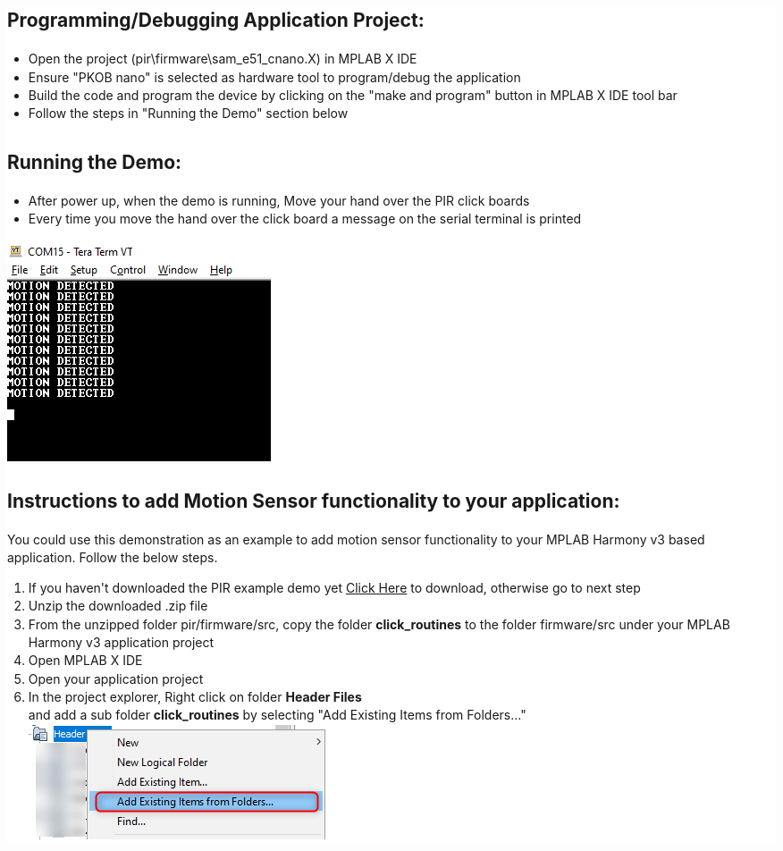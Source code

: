 
## Programming/Debugging Application Project:
- Open the project (pir\firmware\sam_e51_cnano.X) in MPLAB X IDE
- Ensure "PKOB nano" is selected as hardware tool to program/debug the application
- Build the code and program the device by clicking on the "make and program" button in MPLAB X IDE tool bar
- Follow the steps in "Running the Demo" section below

## Running the Demo:
- After power up, when the demo is running, Move your hand over the PIR click boards  
- Every time you move the hand over the click board a message on the serial terminal is printed  
<img src = "images/pir_click_run.png" align="middle">

## Instructions to add Motion Sensor functionality to your application:

You could use this demonstration as an example to add motion sensor functionality to your MPLAB Harmony v3 based application. Follow the below steps.  
1. If you haven't downloaded the PIR example demo yet [Click Here](https://github.com/MicrochipTech/MPLAB-Harmony-Reference-Apps/releases/latest/download/pir.zip) to download, otherwise go to next step  
2. Unzip the downloaded .zip file  
3. From the unzipped folder pir/firmware/src, copy the folder **click_routines** to the folder firmware/src under your MPLAB Harmony v3 application project  
4. Open MPLAB X IDE  
5. Open your application project  
6. In the project explorer, Right click on folder **Header Files**  
   and add a sub folder **click_routines** by selecting "Add Existing Items from Folders..."  
	 <img src = "images/header_add.png">  
